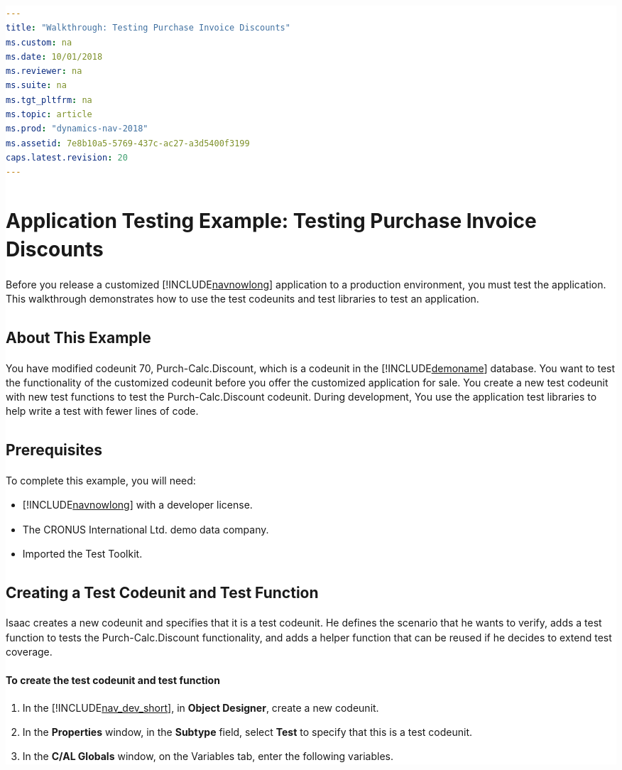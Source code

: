 ```yaml
---
title: "Walkthrough: Testing Purchase Invoice Discounts"
ms.custom: na
ms.date: 10/01/2018
ms.reviewer: na
ms.suite: na
ms.tgt_pltfrm: na
ms.topic: article
ms.prod: "dynamics-nav-2018"
ms.assetid: 7e8b10a5-5769-437c-ac27-a3d5400f3199
caps.latest.revision: 20
---
```

# Application Testing Example: Testing Purchase Invoice Discounts
Before you release a customized [!INCLUDE[navnowlong](includes/navnowlong_md.md)] application to a production environment, you must test the application. This walkthrough demonstrates how to use the test codeunits and test libraries to test an application.  
  
## About This Example  
You have modified codeunit 70, Purch-Calc.Discount, which is a codeunit in the [!INCLUDE[demoname](includes/demoname_md.md)] database. You want to test the functionality of the customized codeunit before you offer the customized application for sale. You create a new test codeunit with new test functions to test the Purch-Calc.Discount codeunit. During development, You use the application test libraries to help write a test with fewer lines of code.  
  
## Prerequisites  
To complete this example, you will need:  
  
-   [!INCLUDE[navnowlong](includes/navnowlong_md.md)] with a developer license.  
  
-   The CRONUS International Ltd. demo data company.  

-   Imported the Test Toolkit.
 
## Creating a Test Codeunit and Test Function  
 Isaac creates a new codeunit and specifies that it is a test codeunit. He defines the scenario that he wants to verify, adds a test function to tests the Purch-Calc.Discount functionality, and adds a helper function that can be reused if he decides to extend test coverage.  
  
#### To create the test codeunit and test function  
  
1.  In the [!INCLUDE[nav_dev_short](includes/nav_dev_short_md.md)], in **Object Designer**, create a new codeunit.  
  
2.  In the **Properties** window, in the **Subtype** field, select **Test** to specify that this is a test codeunit.  
  
3.  In the **C/AL Globals** window, on the Variables tab, enter the following variables.  
  